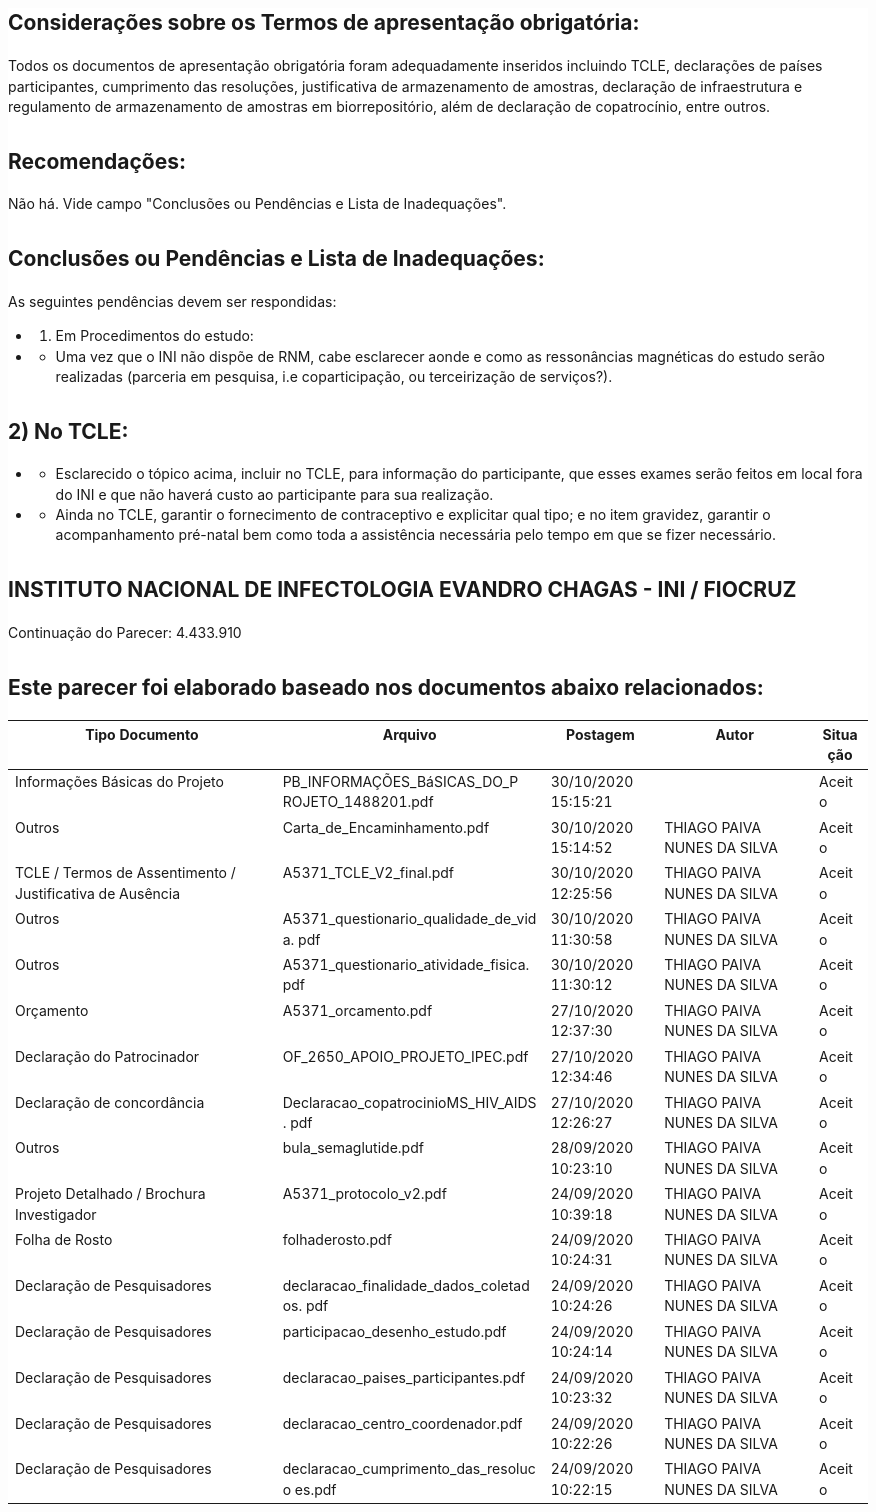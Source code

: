 ## Considerações sobre os Termos de apresentação obrigatória:
Todos os documentos de  apresentação obrigatória foram adequadamente inseridos incluindo TCLE, declarações de países participantes, cumprimento das resoluções, justificativa de armazenamento de amostras, declaração  de infraestrutura e regulamento de armazenamento de amostras em biorrepositório, além de declaração de copatrocínio, entre outros.

## Recomendações:
Não há. Vide campo "Conclusões ou Pendências e Lista de Inadequações".

## Conclusões ou Pendências e Lista de Inadequações:
As seguintes pendências devem ser respondidas:
- 1) Em Procedimentos do estudo:
- - Uma vez que o INI não dispõe de RNM, cabe esclarecer aonde e como as ressonâncias magnéticas do estudo serão realizadas (parceria em pesquisa, i.e coparticipação, ou terceirização de serviços?).

## 2) No TCLE:
- - Esclarecido o tópico acima, incluir no TCLE, para informação do participante, que esses exames serão feitos em local fora do INI e que não haverá custo ao participante para sua realização.
- - Ainda no TCLE, garantir o fornecimento de contraceptivo e explicitar qual tipo; e no item gravidez, garantir o acompanhamento pré-natal bem como toda a assistência necessária pelo tempo em que se fizer necessário.

## INSTITUTO NACIONAL DE INFECTOLOGIA EVANDRO CHAGAS - INI / FIOCRUZ

Continuação do Parecer: 4.433.910

## Este parecer foi elaborado baseado nos documentos abaixo relacionados:
| Tipo Documento                                                        | Arquivo                                        | Postagem            | Autor                       | Situação   |
|-----------------------------------------------------------------------|------------------------------------------------|---------------------|-----------------------------|------------|
| Informações Básicas do Projeto                                        | PB_INFORMAÇÕES_BáSICAS_DO_P ROJETO_1488201.pdf | 30/10/2020 15:15:21 |                             | Aceito     |
| Outros                                                                | Carta_de_Encaminhamento.pdf                    | 30/10/2020 15:14:52 | THIAGO PAIVA NUNES DA SILVA | Aceito     |
| TCLE / Termos de Assentimento / Justificativa de Ausência             | A5371_TCLE_V2_final.pdf                        | 30/10/2020 12:25:56 | THIAGO PAIVA NUNES DA SILVA | Aceito     |
| Outros                                                                | A5371_questionario_qualidade_de_vida. pdf      | 30/10/2020 11:30:58 | THIAGO PAIVA NUNES DA SILVA | Aceito     |
| Outros                                                                | A5371_questionario_atividade_fisica.pdf        | 30/10/2020 11:30:12 | THIAGO PAIVA NUNES DA SILVA | Aceito     |
| Orçamento                                                             | A5371_orcamento.pdf                            | 27/10/2020 12:37:30 | THIAGO PAIVA NUNES DA SILVA | Aceito     |
| Declaração do Patrocinador                                            | OF_2650_APOIO_PROJETO_IPEC.pdf                 | 27/10/2020 12:34:46 | THIAGO PAIVA NUNES DA SILVA | Aceito     |
| Declaração de concordância                                            | Declaracao_copatrocinioMS_HIV_AIDS. pdf        | 27/10/2020 12:26:27 | THIAGO PAIVA NUNES DA SILVA | Aceito     |
| Outros                                                                | bula_semaglutide.pdf                           | 28/09/2020 10:23:10 | THIAGO PAIVA NUNES DA SILVA | Aceito     |
| Projeto Detalhado / Brochura Investigador                             | A5371_protocolo_v2.pdf                         | 24/09/2020 10:39:18 | THIAGO PAIVA NUNES DA SILVA | Aceito     |
| Folha de Rosto                                                        | folhaderosto.pdf                               | 24/09/2020 10:24:31 | THIAGO PAIVA NUNES DA SILVA | Aceito     |
| Declaração de Pesquisadores                                           | declaracao_finalidade_dados_coletados. pdf     | 24/09/2020 10:24:26 | THIAGO PAIVA NUNES DA SILVA | Aceito     |
| Declaração de Pesquisadores                                           | participacao_desenho_estudo.pdf                | 24/09/2020 10:24:14 | THIAGO PAIVA NUNES DA SILVA | Aceito     |
| Declaração de Pesquisadores                                           | declaracao_paises_participantes.pdf            | 24/09/2020 10:23:32 | THIAGO PAIVA NUNES DA SILVA | Aceito     |
| Declaração de Pesquisadores                                           | declaracao_centro_coordenador.pdf              | 24/09/2020 10:22:26 | THIAGO PAIVA NUNES DA SILVA | Aceito     |
| Declaração de Pesquisadores                                           | declaracao_cumprimento_das_resoluco es.pdf     | 24/09/2020 10:22:15 | THIAGO PAIVA NUNES DA SILVA | Aceito     |